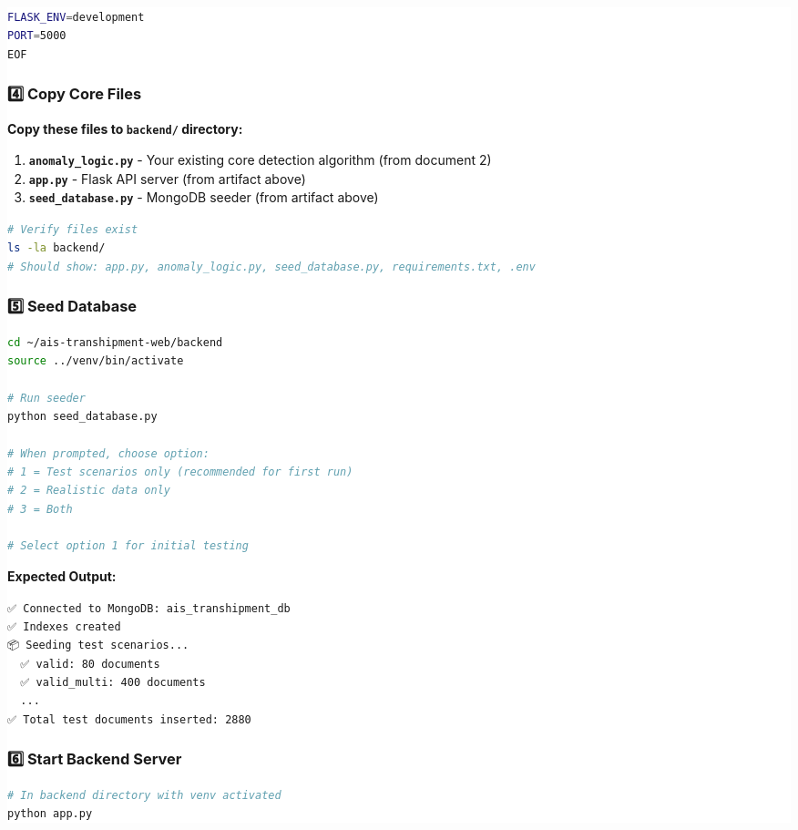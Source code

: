 ```bash
FLASK_ENV=development
PORT=5000
EOF
```

### 4️⃣ Copy Core Files

**Copy these files to `backend/` directory:**

1. **`anomaly_logic.py`** - Your existing core detection algorithm (from document 2)
2. **`app.py`** - Flask API server (from artifact above)
3. **`seed_database.py`** - MongoDB seeder (from artifact above)

```bash
# Verify files exist
ls -la backend/
# Should show: app.py, anomaly_logic.py, seed_database.py, requirements.txt, .env
```

### 5️⃣ Seed Database

```bash
cd ~/ais-transhipment-web/backend
source ../venv/bin/activate

# Run seeder
python seed_database.py

# When prompted, choose option:
# 1 = Test scenarios only (recommended for first run)
# 2 = Realistic data only
# 3 = Both

# Select option 1 for initial testing
```

**Expected Output:**
```
✅ Connected to MongoDB: ais_transhipment_db
✅ Indexes created
📦 Seeding test scenarios...
  ✅ valid: 80 documents
  ✅ valid_multi: 400 documents
  ...
✅ Total test documents inserted: 2880
```

### 6️⃣ Start Backend Server

```bash
# In backend directory with venv activated
python app.py
```
